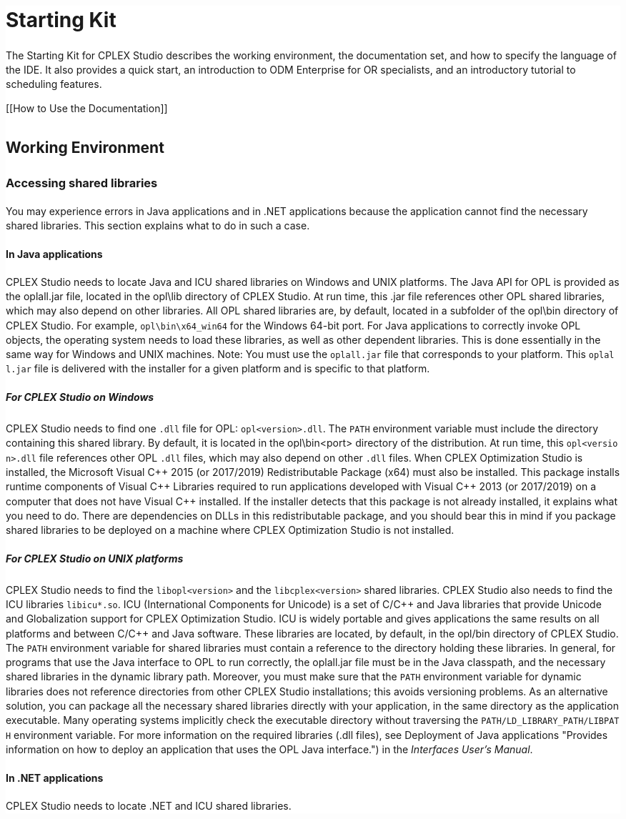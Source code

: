 # Starting Kit
The Starting Kit for CPLEX Studio describes the working environment, the documentation set, and how to specify the language of the IDE. It also provides a quick start, an introduction to ODM Enterprise for OR specialists, and an introductory tutorial to scheduling features.

[[How to Use the Documentation]]
## Working Environment
### Accessing shared libraries
You may experience errors in Java applications and in .NET applications because the application cannot find the necessary shared libraries. This section explains what to do in such a case.
#### In Java applications
CPLEX Studio needs to locate Java and ICU shared libraries on Windows and UNIX platforms.
The Java API for OPL is provided as the oplall.jar file, located in the opl\lib directory of CPLEX Studio. At run time, this .jar file references other OPL shared libraries, which may also depend on other libraries. All OPL shared libraries are, by default, located in a subfolder of the opl\bin directory of CPLEX Studio. For example, `opl\bin\x64_win64` for the Windows 64-bit port.
For Java applications to correctly invoke OPL objects, the operating system needs to load these libraries, as well as other dependent libraries. This is done essentially in the same way for Windows and UNIX machines.
Note: You must use the `oplall.jar` file that corresponds to your platform. This `oplall.jar` file is delivered with the installer for a given platform and is specific to that platform.
##### For CPLEX Studio on Windows
CPLEX Studio needs to find one `.dll` file for OPL: `opl<version>.dll`. The `PATH` environment variable must include the directory containing this shared library. By default, it is located in the opl\bin\<port> directory of the distribution.
At run time, this `opl<version>.dll` file references other OPL `.dll` files, which may also depend on other `.dll` files.
When CPLEX Optimization Studio is installed, the Microsoft Visual C++ 2015 (or 2017/2019) Redistributable Package (x64) must also be installed. This package installs runtime components of Visual C++ Libraries required to run applications developed with Visual C++ 2013 (or 2017/2019) on a computer that does not have Visual C++ installed. If the installer detects that this package is not already installed, it explains what you need to do.
There are dependencies on DLLs in this redistributable package, and you should bear this in mind if you package shared libraries to be deployed on a machine where CPLEX Optimization Studio is not installed.
##### For CPLEX Studio on UNIX platforms
CPLEX Studio needs to find the `libopl<version>` and the `libcplex<version>` shared libraries.
CPLEX Studio also needs to find the ICU libraries `libicu*.so`. ICU (International Components for Unicode) is a set of C/C++ and Java libraries that provide Unicode and Globalization support for CPLEX Optimization Studio. ICU is widely portable and gives applications the same results on all platforms and between C/C++ and Java software.
These libraries are located, by default, in the opl/bin directory of CPLEX Studio. The `PATH` environment variable for shared libraries must contain a reference to the directory holding these libraries.
In general, for programs that use the Java interface to OPL to run correctly, the oplall.jar file must be in the Java classpath, and the necessary shared libraries in the dynamic library path. Moreover, you must make sure that the `PATH` environment variable for dynamic libraries does not reference directories from other CPLEX Studio installations; this avoids versioning problems.
As an alternative solution, you can package all the necessary shared libraries directly with your application, in the same directory as the application executable. Many operating systems implicitly check the executable directory without traversing the `PATH/LD_LIBRARY_PATH/LIBPATH` environment variable.
For more information on the required libraries (.dll files), see Deployment of Java applications "Provides information on how to deploy an application that uses the OPL Java interface.") in the _Interfaces User’s Manual_.
#### In .NET applications
CPLEX Studio needs to locate .NET and ICU shared libraries.
